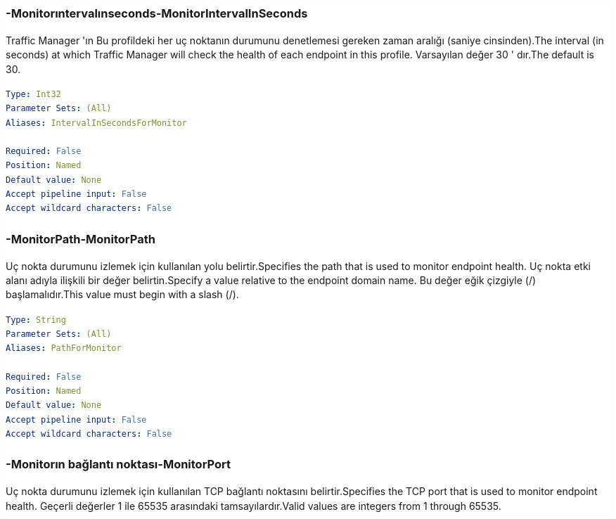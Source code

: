 ### <span data-ttu-id="17e36-120">-Monitorıntervalınseconds</span><span class="sxs-lookup"><span data-stu-id="17e36-120">-MonitorIntervalInSeconds</span></span>
<span data-ttu-id="17e36-121">Traffic Manager 'ın Bu profildeki her uç noktanın durumunu denetlemesi gereken zaman aralığı (saniye cinsinden).</span><span class="sxs-lookup"><span data-stu-id="17e36-121">The interval (in seconds) at which Traffic Manager will check the health of each endpoint in this profile.</span></span> <span data-ttu-id="17e36-122">Varsayılan değer 30 ' dır.</span><span class="sxs-lookup"><span data-stu-id="17e36-122">The default is 30.</span></span>

```yaml
Type: Int32
Parameter Sets: (All)
Aliases: IntervalInSecondsForMonitor

Required: False
Position: Named
Default value: None
Accept pipeline input: False
Accept wildcard characters: False
```

### <span data-ttu-id="17e36-123">-MonitorPath</span><span class="sxs-lookup"><span data-stu-id="17e36-123">-MonitorPath</span></span>
<span data-ttu-id="17e36-124">Uç nokta durumunu izlemek için kullanılan yolu belirtir.</span><span class="sxs-lookup"><span data-stu-id="17e36-124">Specifies the path that is used to monitor endpoint health.</span></span>
<span data-ttu-id="17e36-125">Uç nokta etki alanı adıyla ilişkili bir değer belirtin.</span><span class="sxs-lookup"><span data-stu-id="17e36-125">Specify a value relative to the endpoint domain name.</span></span>
<span data-ttu-id="17e36-126">Bu değer eğik çizgiyle (/) başlamalıdır.</span><span class="sxs-lookup"><span data-stu-id="17e36-126">This value must begin with a slash (/).</span></span>

```yaml
Type: String
Parameter Sets: (All)
Aliases: PathForMonitor

Required: False
Position: Named
Default value: None
Accept pipeline input: False
Accept wildcard characters: False
```

### <span data-ttu-id="17e36-127">-Monitorın bağlantı noktası</span><span class="sxs-lookup"><span data-stu-id="17e36-127">-MonitorPort</span></span>
<span data-ttu-id="17e36-128">Uç nokta durumunu izlemek için kullanılan TCP bağlantı noktasını belirtir.</span><span class="sxs-lookup"><span data-stu-id="17e36-128">Specifies the TCP port that is used to monitor endpoint health.</span></span>
<span data-ttu-id="17e36-129">Geçerli değerler 1 ile 65535 arasındaki tamsayılardır.</span><span class="sxs-lookup"><span data-stu-id="17e36-129">Valid values are integers from 1 through 65535.</span></span>
